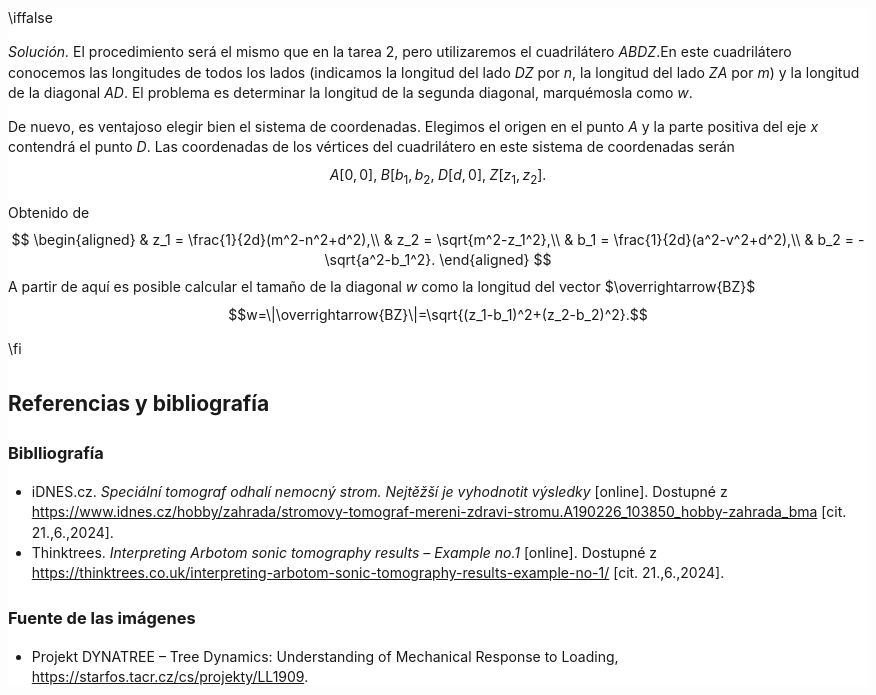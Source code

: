 \iffalse

*Solución.* El procedimiento será el mismo que en la tarea 2, pero utilizaremos el cuadrilátero $ABDZ$.En este cuadrilátero conocemos las longitudes de todos los lados (indicamos la longitud del lado $DZ$ por $n$, la longitud del lado $ZA$ por $m$) y la longitud de la diagonal $AD$. El problema es determinar la longitud de la segunda diagonal, marquémosla como $w$.

De nuevo, es ventajoso elegir bien el sistema de coordenadas. Elegimos el origen en el punto $A$ y la parte positiva del eje $x$ contendrá el punto $D$. Las coordenadas de los vértices del cuadrilátero en este sistema de coordenadas serán
$$A[0,0],\;B[b_1,b_2,\;D[d,0],\;Z[z_1,z_2].$$

Obtenido de
$$
\begin{aligned}
& z_1 = \frac{1}{2d}(m^2-n^2+d^2),\\
& z_2 = \sqrt{m^2-z_1^2},\\
& b_1 = \frac{1}{2d}(a^2-v^2+d^2),\\
& b_2 = -\sqrt{a^2-b_1^2}.
\end{aligned}
$$
A partir de aquí es posible calcular el tamaño de la diagonal $w$ como la longitud del vector $\overrightarrow{BZ}$
$$w=\|\overrightarrow{BZ}\|=\sqrt{(z_1-b_1)^2+(z_2-b_2)^2}.$$

\fi

## Referencias y bibliografía

### Biblliografía

* iDNES.cz. *Speciální tomograf odhalí nemocný strom. Nejtěžší je vyhodnotit výsledky* [online]. Dostupné z https://www.idnes.cz/hobby/zahrada/stromovy-tomograf-mereni-zdravi-stromu.A190226_103850_hobby-zahrada_bma [cit. 21.\,6.\,2024].
* Thinktrees. *Interpreting Arbotom sonic tomography results – Example no.1* [online]. Dostupné z https://thinktrees.co.uk/interpreting-arbotom-sonic-tomography-results-example-no-1/ [cit. 21.\,6.\,2024].

### Fuente de las imágenes

* Projekt DYNATREE – Tree Dynamics: Understanding of Mechanical Response to Loading, <https://starfos.tacr.cz/cs/projekty/LL1909>.



